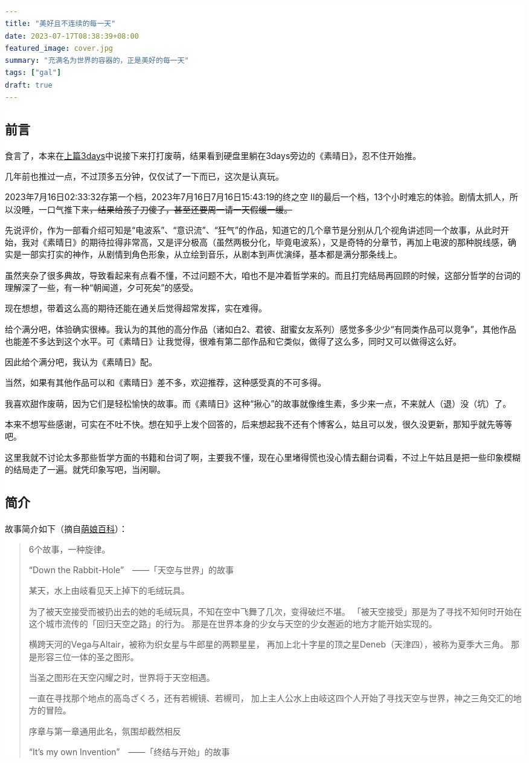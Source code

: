 ```yaml
---
title: "美好且不连续的每一天"
date: 2023-07-17T08:38:39+08:00
featured_image: cover.jpg
summary: "充满名为世界的容器的，正是美好的每一天"
tags: ["gal"]
draft: true
---
```


## 前言

食言了，本来在[上篇3days](../07-3days/index.zh-cn.md)中说接下来打打废萌，结果看到硬盘里躺在3days旁边的《素晴日》，忍不住开始推。

几年前也推过一点，不过顶多五分钟，仅仅试了一下而已，这次是认真玩。

2023年7月16日02:33:32存第一个档，2023年7月16日7月16日15:43:19的终之空 II的最后一个档，13个小时难忘的体验。剧情太抓人，所以没睡，一口气推下来~~，结果给孩子刀傻了，甚至还要周一请一天假缓一缓。~~

先说评价，作为一部看介绍可知是“电波系”、“意识流”、“狂气”的作品，知道它的几个章节是分别从几个视角讲述同一个故事，从此时开始，我对《素晴日》的期待拉得非常高，又是评分极高（虽然两极分化，毕竟电波系），又是奇特的分章节，再加上电波的那种脱线感，确实是一部实打实的神作，从剧情到角色形象，从立绘到音乐，从剧本到声优演绎，基本都是满分那条线上。

虽然夹杂了很多典故，导致看起来有点看不懂，不过问题不大，咱也不是冲着哲学来的。而且打完结局再回顾的时候，这部分哲学的台词的理解深了一些，有一种“朝闻道，夕可死矣”的感受。

现在想想，带着这么高的期待还能在通关后觉得超常发挥，实在难得。

给个满分吧，体验确实很棒。我认为的其他的高分作品（诸如白2、君彼、甜蜜女友系列）感觉多多少少“有同类作品可以竞争”，其他作品也能差不多达到这个水平。可《素晴日》让我觉得，很难有第二部作品和它类似，做得了这么多，同时又可以做得这么好。

因此给个满分吧，我认为《素晴日》配。

当然，如果有其他作品可以和《素晴日》差不多，欢迎推荐，这种感受真的不可多得。

我喜欢甜作废萌，因为它们是轻松愉快的故事。而《素晴日》这种“揪心”的故事就像维生素，多少来一点，不来就人（退）没（坑）了。

本来不想写些感谢，可实在不吐不快。想在知乎上发个回答的，后来想起我不还有个博客么，姑且可以发，很久没更新，那知乎就先等等吧。

这里我就不讨论太多那些哲学方面的书籍和台词了啊，主要我不懂，现在心里堵得慌也没心情去翻台词看，不过上午姑且是把一些印象模糊的结局走了一遍。就凭印象写吧，当闲聊。

## 简介

故事简介如下（摘自[萌娘百科](https://zh.moegirl.org.cn/%E7%BE%8E%E5%A5%BD%E7%9A%84%E6%AF%8F%E4%B8%80%E5%A4%A9%EF%BD%9E%E4%B8%8D%E8%BF%9E%E7%BB%AD%E7%9A%84%E5%AD%98%E5%9C%A8%EF%BD%9E#%E5%89%A7%E6%83%85%E7%AE%80%E4%BB%8B)）：

> 6个故事，一种旋律。
>
> “Down the Rabbit-Hole”　——「天空与世界」的故事
>
> 某天，水上由岐看见天上掉下的毛绒玩具。
>
> 为了被天空接受而被扔出去的她的毛绒玩具，不知在空中飞舞了几次，变得破烂不堪。
> 「被天空接受」那是为了寻找不知何时开始在这个城市流传的「回归天空之路」的行为。
> 那是在世界本身的少女与天空的少女邂逅的地方才能开始实现的。
>
> 横跨天河的Vega与Altair，被称为织女星与牛郎星的两颗星星，
> 再加上北十字星的顶之星Deneb（天津四），被称为夏季大三角。
> 那是形容三位一体的圣之图形。
>
> 当圣之图形在天空闪耀之时，世界将于天空相遇。
>
> 一直在寻找那个地点的高岛ざくろ，还有若槻镜、若槻司，
> 加上主人公水上由岐这四个人开始了寻找天空与世界，神之三角交汇的地方的冒险。
>
> 序章与第一章通用此名，氛围却截然相反
>
> “It’s my own Invention”　——「终结与开始」的故事